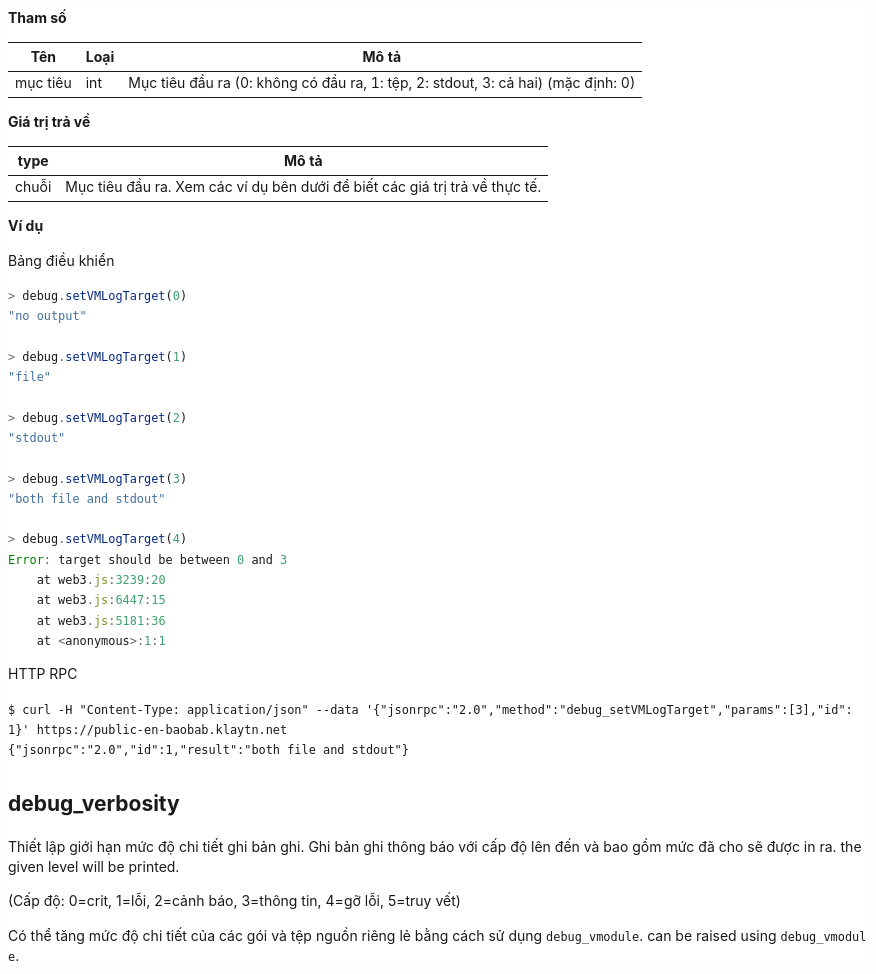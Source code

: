 **Tham số**

| Tên      | Loại | Mô tả                                                                                                                  |
| -------- | ----- | ---------------------------------------------------------------------------------------------------------------------- |
| mục tiêu | int   | Mục tiêu đầu ra (0: không có đầu ra, 1: tệp, 2: stdout, 3: cả hai) (mặc định: 0) |

**Giá trị trả về**

| type  | Mô tả                                                                        |
| ----- | ---------------------------------------------------------------------------- |
| chuỗi | Mục tiêu đầu ra.  Xem các ví dụ bên dưới để biết các giá trị trả về thực tế. |

**Ví dụ**

Bảng điều khiển

```javascript
> debug.setVMLogTarget(0)
"no output"

> debug.setVMLogTarget(1)
"file"

> debug.setVMLogTarget(2)
"stdout"

> debug.setVMLogTarget(3)
"both file and stdout"

> debug.setVMLogTarget(4)
Error: target should be between 0 and 3
    at web3.js:3239:20
    at web3.js:6447:15
    at web3.js:5181:36
    at <anonymous>:1:1
```

HTTP RPC

```shell
$ curl -H "Content-Type: application/json" --data '{"jsonrpc":"2.0","method":"debug_setVMLogTarget","params":[3],"id":1}' https://public-en-baobab.klaytn.net
{"jsonrpc":"2.0","id":1,"result":"both file and stdout"}
```

## debug_verbosity <a id="debug_verbosity"></a>

Thiết lập giới hạn mức độ chi tiết ghi bản ghi. Ghi bản ghi thông báo với cấp độ lên đến và bao gồm mức đã cho sẽ được in ra.
the given level will be printed.

(Cấp độ: 0=crit, 1=lỗi, 2=cảnh báo, 3=thông tin, 4=gỡ lỗi, 5=truy vết)

Có thể tăng mức độ chi tiết của các gói và tệp nguồn riêng lẻ bằng cách sử dụng `debug_vmodule`.
can be raised using `debug_vmodule`.
